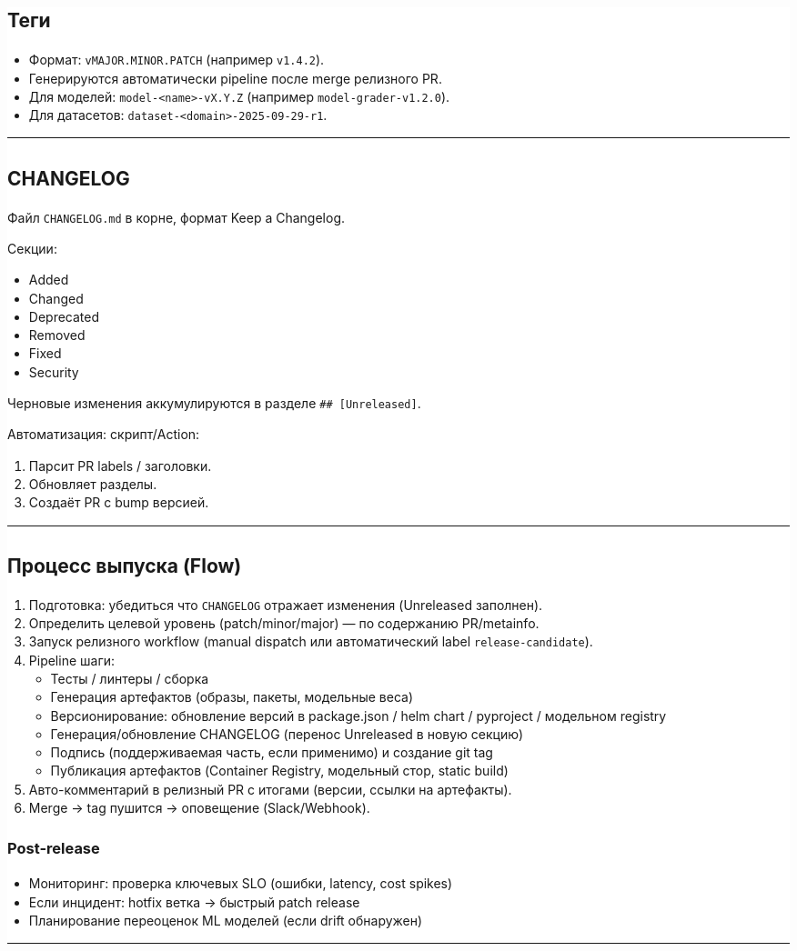  
## Теги

- Формат: `vMAJOR.MINOR.PATCH` (например `v1.4.2`).
- Генерируются автоматически pipeline после merge релизного PR.
- Для моделей: `model-<name>-vX.Y.Z` (например `model-grader-v1.2.0`).
- Для датасетов: `dataset-<domain>-2025-09-29-r1`.

---
 
## CHANGELOG

Файл `CHANGELOG.md` в корне, формат Keep a Changelog.

Секции:

- Added
- Changed
- Deprecated
- Removed
- Fixed
- Security

Черновые изменения аккумулируются в разделе `## [Unreleased]`.

Автоматизация: скрипт/Action:

1. Парсит PR labels / заголовки.
2. Обновляет разделы.
3. Создаёт PR с bump версией.

---
 
## Процесс выпуска (Flow)

1. Подготовка: убедиться что `CHANGELOG` отражает изменения (Unreleased заполнен).
2. Определить целевой уровень (patch/minor/major) — по содержанию PR/metainfo.
3. Запуск релизного workflow (manual dispatch или автоматический label `release-candidate`).
4. Pipeline шаги:
   - Тесты / линтеры / сборка
   - Генерация артефактов (образы, пакеты, модельные веса)
   - Версионирование: обновление версий в package.json / helm chart / pyproject / модельном registry
   - Генерация/обновление CHANGELOG (перенос Unreleased в новую секцию)
   - Подпись (поддерживаемая часть, если применимо) и создание git tag
   - Публикация артефактов (Container Registry, модельный стор, static build)
5. Авто-комментарий в релизный PR с итогами (версии, ссылки на артефакты).
6. Merge → tag пушится → оповещение (Slack/Webhook).

### Post-release

- Мониторинг: проверка ключевых SLO (ошибки, latency, cost spikes)
- Если инцидент: hotfix ветка → быстрый patch release
- Планирование переоценок ML моделей (если drift обнаружен)

---